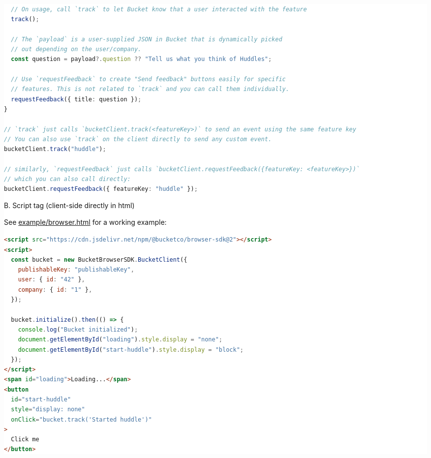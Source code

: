 ```typescript
  // On usage, call `track` to let Bucket know that a user interacted with the feature
  track();

  // The `payload` is a user-supplied JSON in Bucket that is dynamically picked
  // out depending on the user/company.
  const question = payload?.question ?? "Tell us what you think of Huddles";

  // Use `requestFeedback` to create "Send feedback" buttons easily for specific
  // features. This is not related to `track` and you can call them individually.
  requestFeedback({ title: question });
}

// `track` just calls `bucketClient.track(<featureKey>)` to send an event using the same feature key
// You can also use `track` on the client directly to send any custom event.
bucketClient.track("huddle");

// similarly, `requestFeedback` just calls `bucketClient.requestFeedback({featureKey: <featureKey>})`
// which you can also call directly:
bucketClient.requestFeedback({ featureKey: "huddle" });
```

B. Script tag (client-side directly in html)

See [example/browser.html](https://github.com/bucketco/bucket-javascript-sdk/tree/main/packages/browser-sdk/example/browser.html) for a working example:

```html
<script src="https://cdn.jsdelivr.net/npm/@bucketco/browser-sdk@2"></script>
<script>
  const bucket = new BucketBrowserSDK.BucketClient({
    publishableKey: "publishableKey",
    user: { id: "42" },
    company: { id: "1" },
  });

  bucket.initialize().then(() => {
    console.log("Bucket initialized");
    document.getElementById("loading").style.display = "none";
    document.getElementById("start-huddle").style.display = "block";
  });
</script>
<span id="loading">Loading...</span>
<button
  id="start-huddle"
  style="display: none"
  onClick="bucket.track('Started huddle')"
>
  Click me
</button>
```
